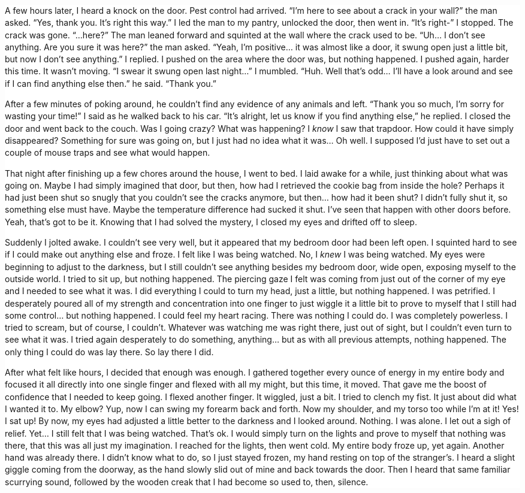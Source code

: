 A few hours later, I heard a knock on the door. Pest control had arrived. “I’m here to see about a crack in your wall?” the man asked. “Yes, thank you. It’s right this way.” I led the man to my pantry, unlocked the door, then went in. “It’s right-” I stopped. The crack was gone. “...here?” The man leaned forward and squinted at the wall where the crack used to be. “Uh… I don’t see anything. Are you sure it was here?” the man asked. “Yeah, I’m positive… it was almost like a door, it swung open just a little bit, but now I don’t see anything.” I replied. I pushed on the area where the door was, but nothing happened. I pushed again, harder this time. It wasn’t moving. “I swear it swung open last night…” I mumbled. “Huh. Well that’s odd… I’ll have a look around and see if I can find anything else then.” he said. “Thank you.”

After a few minutes of poking around, he couldn’t find any evidence of any animals and left. “Thank you so much, I’m sorry for wasting your time!” I said as he walked back to his car. “It’s alright, let us know if you find anything else,” he replied. I closed the door and went back to the couch. Was I going crazy? What was happening? I *know* I saw that trapdoor. How could it have simply disappeared? Something for sure was going on, but I just had no idea what it was… Oh well. I supposed I’d just have to set out a couple of mouse traps and see what would happen.

That night after finishing up a few chores around the house, I went to bed. I laid awake for a while, just thinking about what was going on. Maybe I had simply imagined that door, but then, how had I retrieved the cookie bag from inside the hole? Perhaps it had just been shut so snugly that you couldn’t see the cracks anymore, but then… how had it been shut? I didn’t fully shut it, so something else must have. Maybe the temperature difference had sucked it shut. I’ve seen that happen with other doors before. Yeah, that’s got to be it. Knowing that I had solved the mystery, I closed my eyes and drifted off to sleep.

Suddenly I jolted awake. I couldn’t see very well, but it appeared that my bedroom door had been left open. I squinted hard to see if I could make out anything else and froze. I felt like I was being watched. No, I *knew* I was being watched. My eyes were beginning to adjust to the darkness, but I still couldn’t see anything besides my bedroom door, wide open, exposing myself to the outside world. I tried to sit up, but nothing happened. The piercing gaze I felt was coming from just out of the corner of my eye and I needed to see what it was. I did everything I could to turn my head, just a little, but nothing happened. I was petrified. I desperately poured all of my strength and concentration into one finger to just wiggle it a little bit to prove to myself that I still had some control… but nothing happened. I could feel my heart racing. There was nothing I could do. I was completely powerless. I tried to scream, but of course, I couldn’t. Whatever was watching me was right there, just out of sight, but I couldn’t even turn to see what it was. I tried again desperately to do something, anything… but as with all previous attempts, nothing happened. The only thing I could do was lay there. So lay there I did. 

After what felt like hours, I decided that enough was enough. I gathered together every ounce of energy in my entire body and focused it all directly into one single finger and flexed with all my might, but this time, it moved. That gave me the boost of confidence that I needed to keep going. I flexed another finger. It wiggled, just a bit. I tried to clench my fist. It just about did what I wanted it to. My elbow? Yup, now I can swing my forearm back and forth. Now my shoulder, and my torso too while I’m at it! Yes! I sat up! By now, my eyes had adjusted a little better to the darkness and I looked around. Nothing. I was alone. I let out a sigh of relief. Yet… I still felt that I was being watched. That’s ok. I would simply turn on the lights and prove to myself that nothing was there, that this was all just my imagination. I reached for the lights, then went cold. My entire body froze up, yet again. Another hand was already there. I didn’t know what to do, so I just stayed frozen, my hand resting on top of the stranger’s. I heard a slight giggle coming from the doorway, as the hand slowly slid out of mine and back towards the door. Then I heard that same familiar scurrying sound, followed by the wooden creak that I had become so used to, then, silence.